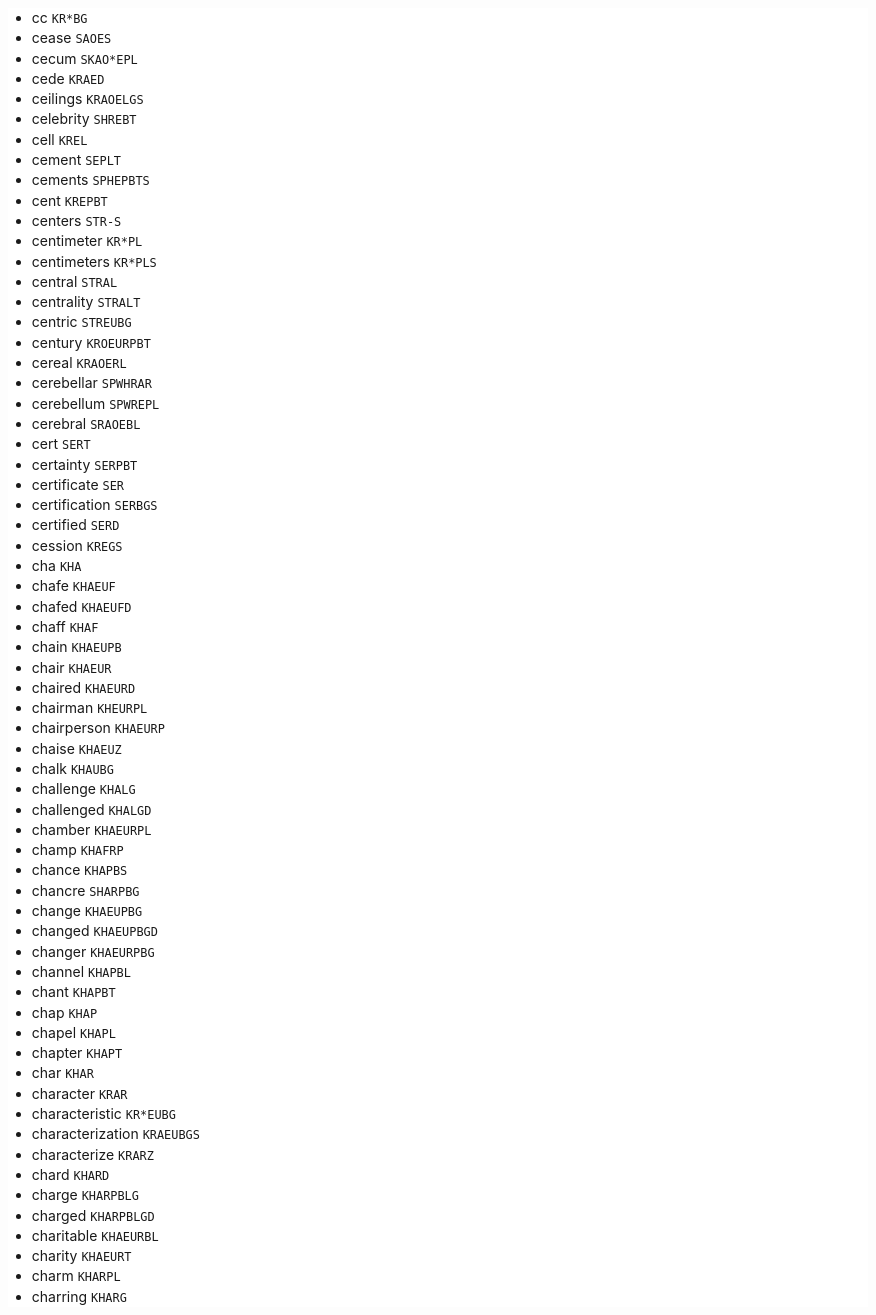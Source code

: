 * cc `KR*BG`
* cease `SAOES`
* cecum `SKAO*EPL`
* cede `KRAED`
* ceilings `KRAOELGS`
* celebrity `SHREBT`
* cell `KREL`
* cement `SEPLT`
* cements `SPHEPBTS`
* cent `KREPBT`
* centers `STR-S`
* centimeter `KR*PL`
* centimeters `KR*PLS`
* central `STRAL`
* centrality `STRALT`
* centric `STREUBG`
* century `KROEURPBT`
* cereal `KRAOERL`
* cerebellar `SPWHRAR`
* cerebellum `SPWREPL`
* cerebral `SRAOEBL`
* cert `SERT`
* certainty `SERPBT`
* certificate `SER`
* certification `SERBGS`
* certified `SERD`
* cession `KREGS`
* cha `KHA`
* chafe `KHAEUF`
* chafed `KHAEUFD`
* chaff `KHAF`
* chain `KHAEUPB`
* chair `KHAEUR`
* chaired `KHAEURD`
* chairman `KHEURPL`
* chairperson `KHAEURP`
* chaise `KHAEUZ`
* chalk `KHAUBG`
* challenge `KHALG`
* challenged `KHALGD`
* chamber `KHAEURPL`
* champ `KHAFRP`
* chance `KHAPBS`
* chancre `SHARPBG`
* change `KHAEUPBG`
* changed `KHAEUPBGD`
* changer `KHAEURPBG`
* channel `KHAPBL`
* chant `KHAPBT`
* chap `KHAP`
* chapel `KHAPL`
* chapter `KHAPT`
* char `KHAR`
* character `KRAR`
* characteristic `KR*EUBG`
* characterization `KRAEUBGS`
* characterize `KRARZ`
* chard `KHARD`
* charge `KHARPBLG`
* charged `KHARPBLGD`
* charitable `KHAEURBL`
* charity `KHAEURT`
* charm `KHARPL`
* charring `KHARG`